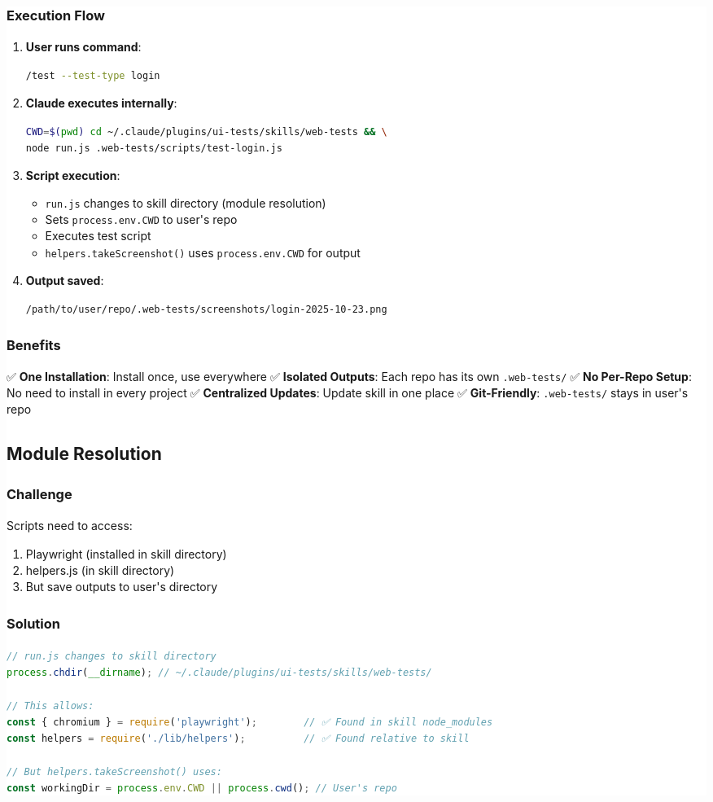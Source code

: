 ### Execution Flow

1. **User runs command**:
   ```bash
   /test --test-type login
   ```

2. **Claude executes internally**:
   ```bash
   CWD=$(pwd) cd ~/.claude/plugins/ui-tests/skills/web-tests && \
   node run.js .web-tests/scripts/test-login.js
   ```

3. **Script execution**:
   - `run.js` changes to skill directory (module resolution)
   - Sets `process.env.CWD` to user's repo
   - Executes test script
   - `helpers.takeScreenshot()` uses `process.env.CWD` for output

4. **Output saved**:
   ```
   /path/to/user/repo/.web-tests/screenshots/login-2025-10-23.png
   ```

### Benefits

✅ **One Installation**: Install once, use everywhere
✅ **Isolated Outputs**: Each repo has its own `.web-tests/`
✅ **No Per-Repo Setup**: No need to install in every project
✅ **Centralized Updates**: Update skill in one place
✅ **Git-Friendly**: `.web-tests/` stays in user's repo

## Module Resolution

### Challenge

Scripts need to access:
1. Playwright (installed in skill directory)
2. helpers.js (in skill directory)
3. But save outputs to user's directory

### Solution

```javascript
// run.js changes to skill directory
process.chdir(__dirname); // ~/.claude/plugins/ui-tests/skills/web-tests/

// This allows:
const { chromium } = require('playwright');        // ✅ Found in skill node_modules
const helpers = require('./lib/helpers');          // ✅ Found relative to skill

// But helpers.takeScreenshot() uses:
const workingDir = process.env.CWD || process.cwd(); // User's repo
```
